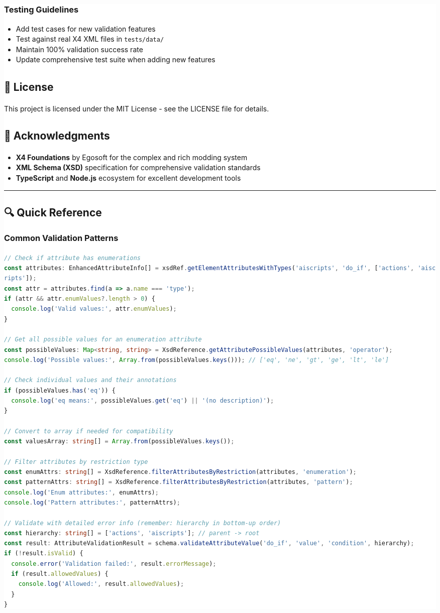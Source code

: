 ### Testing Guidelines

- Add test cases for new validation features
- Test against real X4 XML files in `tests/data/`
- Maintain 100% validation success rate
- Update comprehensive test suite when adding new features

## 📄 License

This project is licensed under the MIT License - see the LICENSE file for details.

## 🙏 Acknowledgments

- **X4 Foundations** by Egosoft for the complex and rich modding system
- **XML Schema (XSD)** specification for comprehensive validation standards
- **TypeScript** and **Node.js** ecosystem for excellent development tools

---

## 🔍 Quick Reference

### Common Validation Patterns

```typescript
// Check if attribute has enumerations
const attributes: EnhancedAttributeInfo[] = xsdRef.getElementAttributesWithTypes('aiscripts', 'do_if', ['actions', 'aiscripts']);
const attr = attributes.find(a => a.name === 'type');
if (attr && attr.enumValues?.length > 0) {
  console.log('Valid values:', attr.enumValues);
}

// Get all possible values for an enumeration attribute
const possibleValues: Map<string, string> = XsdReference.getAttributePossibleValues(attributes, 'operator');
console.log('Possible values:', Array.from(possibleValues.keys())); // ['eq', 'ne', 'gt', 'ge', 'lt', 'le']

// Check individual values and their annotations
if (possibleValues.has('eq')) {
  console.log('eq means:', possibleValues.get('eq') || '(no description)');
}

// Convert to array if needed for compatibility
const valuesArray: string[] = Array.from(possibleValues.keys());

// Filter attributes by restriction type
const enumAttrs: string[] = XsdReference.filterAttributesByRestriction(attributes, 'enumeration');
const patternAttrs: string[] = XsdReference.filterAttributesByRestriction(attributes, 'pattern');
console.log('Enum attributes:', enumAttrs);
console.log('Pattern attributes:', patternAttrs);

// Validate with detailed error info (remember: hierarchy in bottom-up order)
const hierarchy: string[] = ['actions', 'aiscripts']; // parent -> root
const result: AttributeValidationResult = schema.validateAttributeValue('do_if', 'value', 'condition', hierarchy);
if (!result.isValid) {
  console.error('Validation failed:', result.errorMessage);
  if (result.allowedValues) {
    console.log('Allowed:', result.allowedValues);
  }
}

```